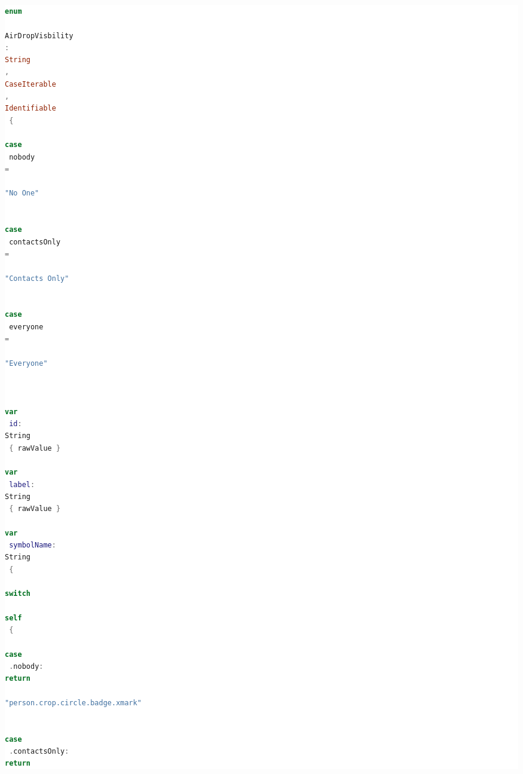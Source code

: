 ```swift
enum
 
AirDropVisbility
: 
String
, 
CaseIterable
, 
Identifiable
 {
    
case
 nobody 
=
 
"No One"

    
case
 contactsOnly 
=
 
"Contacts Only"

    
case
 everyone 
=
 
"Everyone"


    
var
 id: 
String
 { rawValue }
    
var
 label: 
String
 { rawValue }
    
var
 symbolName: 
String
 {
        
switch
 
self
 {
        
case
 .nobody: 
return
 
"person.crop.circle.badge.xmark"

        
case
 .contactsOnly: 
return
```